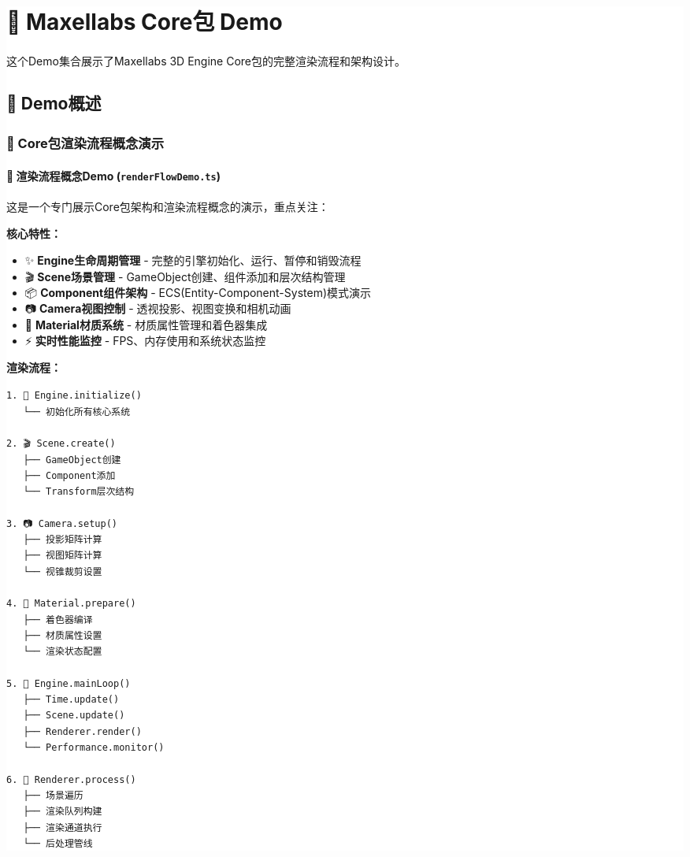 # 🚀 Maxellabs Core包 Demo

这个Demo集合展示了Maxellabs 3D Engine Core包的完整渲染流程和架构设计。

## 📖 Demo概述

### 🎯 Core包渲染流程概念演示

#### 🔄 渲染流程概念Demo (`renderFlowDemo.ts`)

这是一个专门展示Core包架构和渲染流程概念的演示，重点关注：

**核心特性：**
- ✨ **Engine生命周期管理** - 完整的引擎初始化、运行、暂停和销毁流程
- 🎬 **Scene场景管理** - GameObject创建、组件添加和层次结构管理
- 📦 **Component组件架构** - ECS(Entity-Component-System)模式演示
- 📷 **Camera视图控制** - 透视投影、视图变换和相机动画
- 🎨 **Material材质系统** - 材质属性管理和着色器集成
- ⚡ **实时性能监控** - FPS、内存使用和系统状态监控

**渲染流程：**
```
1. 🔧 Engine.initialize()
   └── 初始化所有核心系统

2. 🎬 Scene.create()
   ├── GameObject创建
   ├── Component添加
   └── Transform层次结构

3. 📷 Camera.setup()
   ├── 投影矩阵计算
   ├── 视图矩阵计算
   └── 视锥裁剪设置

4. 🎨 Material.prepare()
   ├── 着色器编译
   ├── 材质属性设置
   └── 渲染状态配置

5. 🔄 Engine.mainLoop()
   ├── Time.update()
   ├── Scene.update()
   ├── Renderer.render()
   └── Performance.monitor()

6. 🎯 Renderer.process()
   ├── 场景遍历
   ├── 渲染队列构建
   ├── 渲染通道执行
   └── 后处理管线
```
